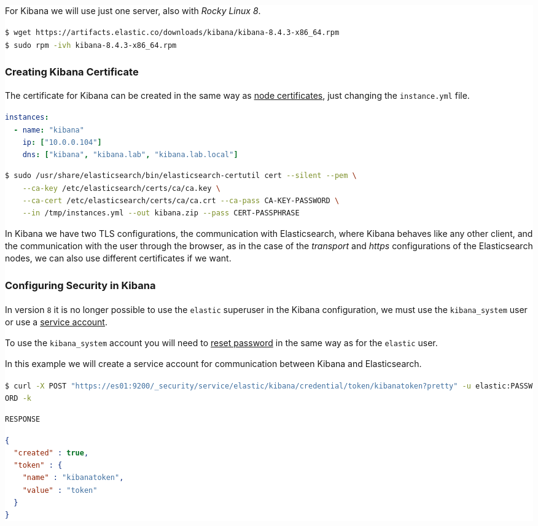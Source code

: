 For Kibana we will use just one server, also with _Rocky Linux 8_.

```bash
$ wget https://artifacts.elastic.co/downloads/kibana/kibana-8.4.3-x86_64.rpm
$ sudo rpm -ivh kibana-8.4.3-x86_64.rpm
```

### Creating Kibana Certificate

The certificate for Kibana can be created in the same way as [node certificates](#nodecert), just changing the `instance.yml` file.

```yaml
instances:
  - name: "kibana"
    ip: ["10.0.0.104"]
    dns: ["kibana", "kibana.lab", "kibana.lab.local"]
```

```bash
$ sudo /usr/share/elasticsearch/bin/elasticsearch-certutil cert --silent --pem \
    --ca-key /etc/elasticsearch/certs/ca/ca.key \
    --ca-cert /etc/elasticsearch/certs/ca/ca.crt --ca-pass CA-KEY-PASSWORD \
    --in /tmp/instances.yml --out kibana.zip --pass CERT-PASSPHRASE
```

In Kibana we have two TLS configurations, the communication with Elasticsearch, where Kibana behaves like any other client, and the communication with the user through the browser, as in the case of the _transport_ and _https_ configurations of the Elasticsearch nodes, we can also use different certificates if we want.

### Configuring Security in Kibana

In version `8` it is no longer possible to use the `elastic` superuser in the Kibana configuration, we must use the `kibana_system` user or use a [service account][service-account].

To use the `kibana_system` account you will need to [reset password](#resetuser) in the same way as for the `elastic` user.

In this example we will create a service account for communication between Kibana and Elasticsearch.

```bash
$ curl -X POST "https://es01:9200/_security/service/elastic/kibana/credential/token/kibanatoken?pretty" -u elastic:PASSWORD -k
```

 `RESPONSE`

```json
{
  "created" : true,
  "token" : {
    "name" : "kibanatoken",
    "value" : "token"
  }
}
```


[security-free]: https://www.elastic.co/blog/security-for-elasticsearch-is-now-free
[service-account]: https://www.elastic.co/guide/en/elasticsearch/reference/current/service-accounts.html#service-accounts-explanation
[security-guide]: https://www.elastic.co/guide/en/elasticsearch/reference/current/manually-configure-security.html
[security-doc]: https://www.elastic.co/guide/en/elasticsearch/reference/current/secure-cluster.html